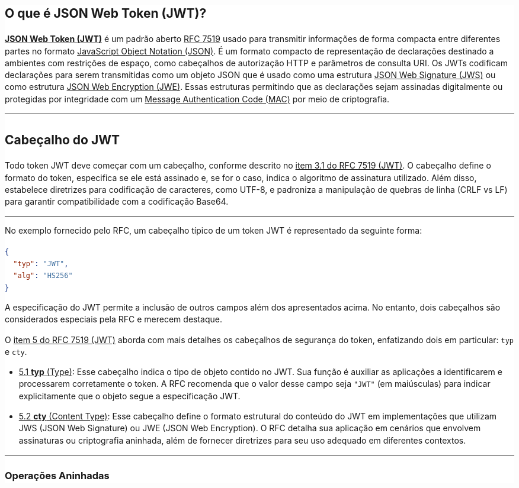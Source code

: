 ## O que é JSON Web Token (JWT)?

[**JSON Web Token (JWT)**](https://datatracker.ietf.org/doc/html/rfc7519) é um padrão aberto [RFC 7519](https://datatracker.ietf.org/doc/html/rfc7159) usado para transmitir informações de forma compacta entre diferentes partes no formato [JavaScript Object Notation (JSON)](https://datatracker.ietf.org/doc/html/rfc7159). É um formato compacto de representação de declarações destinado a ambientes com restrições de espaço, como cabeçalhos de autorização HTTP e parâmetros de consulta URI. Os JWTs codificam declarações para serem transmitidas como um objeto JSON que é usado como uma estrutura [JSON Web Signature (JWS)](https://datatracker.ietf.org/doc/html/rfc7515) ou como estrutura [JSON Web Encryption (JWE)](https://datatracker.ietf.org/doc/html/rfc7516). Essas estruturas permitindo que as declarações sejam assinadas digitalmente ou protegidas por integridade com um [Message Authentication Code (MAC)](https://datatracker.ietf.org/doc/html/rfc4949#autoid-17) por meio de criptografia.

---

## Cabeçalho do JWT

Todo token JWT deve começar com um cabeçalho, conforme descrito no [item 3.1 do RFC 7519 (JWT)](https://datatracker.ietf.org/doc/html/rfc7519#section-3.1). O cabeçalho define o formato do token, especifica se ele está assinado e, se for o caso, indica o algoritmo de assinatura utilizado. Além disso, estabelece diretrizes para codificação de caracteres, como UTF-8, e padroniza a manipulação de quebras de linha (CRLF vs LF) para garantir compatibilidade com a codificação Base64.  

---  

No exemplo fornecido pelo RFC, um cabeçalho típico de um token JWT é representado da seguinte forma:  

```json
{
  "typ": "JWT",
  "alg": "HS256"
}
```

A especificação do JWT permite a inclusão de outros campos além dos apresentados acima. No entanto, dois cabeçalhos são considerados especiais pela RFC e merecem destaque.  

O [item 5 do RFC 7519 (JWT)](https://datatracker.ietf.org/doc/html/rfc7519#section-5) aborda com mais detalhes os cabeçalhos de segurança do token, enfatizando dois em particular: `typ` e `cty`.  

- [5.1 **typ** (Type)](https://datatracker.ietf.org/doc/html/rfc7519#section-5.1): Esse cabeçalho indica o tipo de objeto contido no JWT. Sua função é auxiliar as aplicações a identificarem e processarem corretamente o token. A RFC recomenda que o valor desse campo seja `"JWT"` (em maiúsculas) para indicar explicitamente que o objeto segue a especificação JWT.  

- [5.2 **cty** (Content Type)](https://datatracker.ietf.org/doc/html/rfc7519#section-5.2): Esse cabeçalho define o formato estrutural do conteúdo do JWT em implementações que utilizam JWS (JSON Web Signature) ou JWE (JSON Web Encryption). O RFC detalha sua aplicação em cenários que envolvem assinaturas ou criptografia aninhada, além de fornecer diretrizes para seu uso adequado em diferentes contextos.  

---

### Operações Aninhadas  
